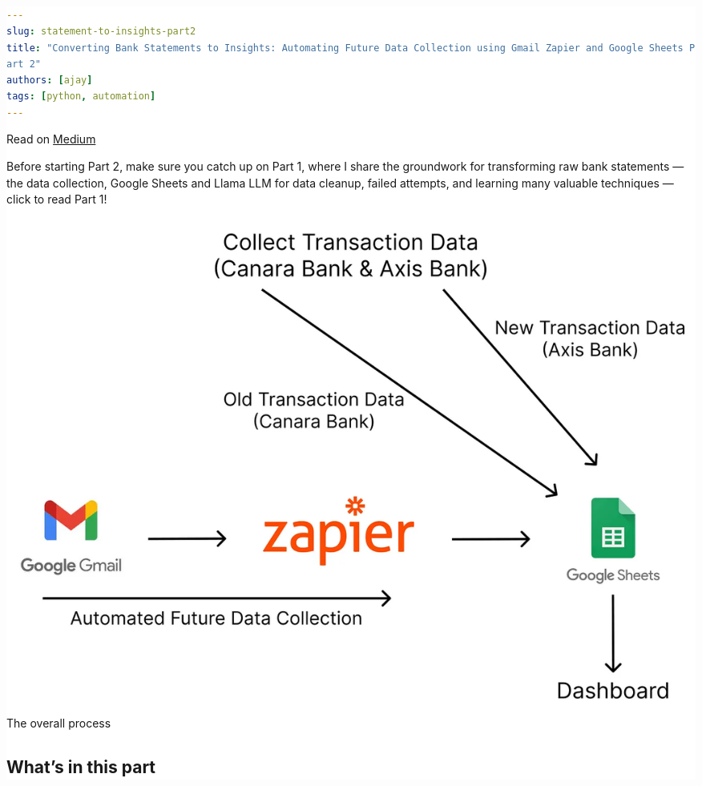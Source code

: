 ```yaml
---
slug: statement-to-insights-part2
title: "Converting Bank Statements to Insights: Automating Future Data Collection using Gmail Zapier and Google Sheets Part 2"
authors: [ajay]
tags: [python, automation]
---
```


Read on [Medium](https://medium.com/@ajaytshaju/converting-bank-statements-to-insights-automating-continuous-data-collection-and-building-a-c7e474f329b1)

Before starting Part 2, make sure you catch up on Part 1, where I share the groundwork for transforming raw bank statements — the data collection, Google Sheets and Llama LLM for data cleanup, failed attempts, and learning many valuable techniques — click to read Part 1!



![The overall process](The%20overall%20process.webp)
The overall process

## What’s in this part
